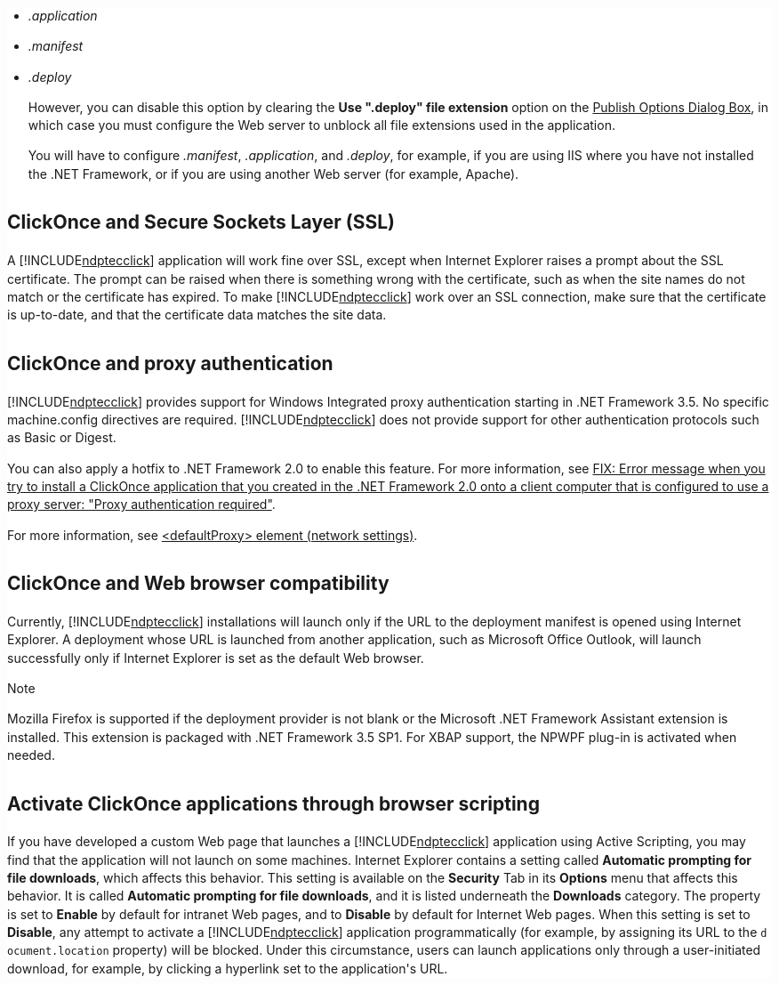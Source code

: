 - *.application*

- *.manifest*

- *.deploy*

  However, you can disable this option by clearing the **Use ".deploy" file extension** option on the [Publish Options Dialog Box](/previous-versions/visualstudio/visual-studio-2010/7z83t16a(v=vs.100)), in which case you must configure the Web server to unblock all file extensions used in the application.

  You will have to configure *.manifest*, *.application*, and *.deploy*, for example, if you are using IIS where you have not installed the .NET Framework, or if you are using another Web server (for example, Apache).

## ClickOnce and Secure Sockets Layer (SSL)
 A [!INCLUDE[ndptecclick](../deployment/includes/ndptecclick_md.md)] application will work fine over SSL, except when Internet Explorer raises a prompt about the SSL certificate. The prompt can be raised when there is something wrong with the certificate, such as when the site names do not match or the certificate has expired. To make [!INCLUDE[ndptecclick](../deployment/includes/ndptecclick_md.md)] work over an SSL connection, make sure that the certificate is up-to-date, and that the certificate data matches the site data.

## ClickOnce and proxy authentication
 [!INCLUDE[ndptecclick](../deployment/includes/ndptecclick_md.md)] provides support for Windows Integrated proxy authentication starting in .NET Framework 3.5. No specific machine.config directives are required. [!INCLUDE[ndptecclick](../deployment/includes/ndptecclick_md.md)] does not provide support for other authentication protocols such as Basic or Digest.

 You can also apply a hotfix to .NET Framework 2.0 to enable this feature. For more information, see [FIX: Error message when you try to install a ClickOnce application that you created in the .NET Framework 2.0 onto a client computer that is configured to use a proxy server: "Proxy authentication required"](https://support.microsoft.com/help/917952/fix-error-message-when-you-try-to-install-a-clickonce-application-that).

 For more information, see [\<defaultProxy> element (network settings)](/dotnet/framework/configure-apps/file-schema/network/defaultproxy-element-network-settings).

## ClickOnce and Web browser compatibility
 Currently, [!INCLUDE[ndptecclick](../deployment/includes/ndptecclick_md.md)] installations will launch only if the URL to the deployment manifest is opened using Internet Explorer. A deployment whose URL is launched from another application, such as Microsoft Office Outlook, will launch successfully only if Internet Explorer is set as the default Web browser.

> [!NOTE]
> Mozilla Firefox is supported if the deployment provider is not blank or the Microsoft .NET Framework Assistant extension is installed. This extension is packaged with .NET Framework 3.5 SP1. For XBAP support, the NPWPF plug-in is activated when needed.

## Activate ClickOnce applications through browser scripting
 If you have developed a custom Web page that launches a [!INCLUDE[ndptecclick](../deployment/includes/ndptecclick_md.md)] application using Active Scripting, you may find that the application will not launch on some machines. Internet Explorer contains a setting called **Automatic prompting for file downloads**, which affects this behavior. This setting is available on the **Security** Tab in its **Options** menu that affects this behavior. It is called **Automatic prompting for file downloads**, and it is listed underneath the **Downloads** category. The property is set to **Enable** by default for intranet Web pages, and to **Disable** by default for Internet Web pages. When this setting is set to **Disable**, any attempt to activate a [!INCLUDE[ndptecclick](../deployment/includes/ndptecclick_md.md)] application programmatically (for example, by assigning its URL to the `document.location` property) will be blocked. Under this circumstance, users can launch applications only through a user-initiated download, for example, by clicking a hyperlink set to the application's URL.
